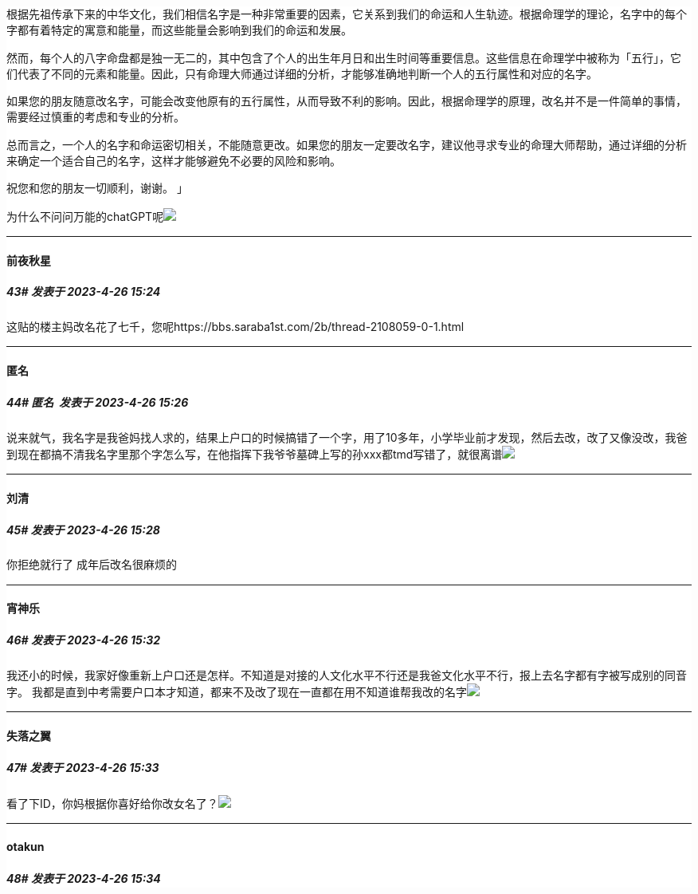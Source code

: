 根据先祖传承下来的中华文化，我们相信名字是一种非常重要的因素，它关系到我们的命运和人生轨迹。根据命理学的理论，名字中的每个字都有着特定的寓意和能量，而这些能量会影响到我们的命运和发展。

然而，每个人的八字命盘都是独一无二的，其中包含了个人的出生年月日和出生时间等重要信息。这些信息在命理学中被称为「五行」，它们代表了不同的元素和能量。因此，只有命理大师通过详细的分析，才能够准确地判断一个人的五行属性和对应的名字。

如果您的朋友随意改名字，可能会改变他原有的五行属性，从而导致不利的影响。因此，根据命理学的原理，改名并不是一件简单的事情，需要经过慎重的考虑和专业的分析。

总而言之，一个人的名字和命运密切相关，不能随意更改。如果您的朋友一定要改名字，建议他寻求专业的命理大师帮助，通过详细的分析来确定一个适合自己的名字，这样才能够避免不必要的风险和影响。

祝您和您的朋友一切顺利，谢谢。
」

为什么不问问万能的chatGPT呢<img src="https://static.saraba1st.com/image/smiley/face2017/067.png" referrerpolicy="no-referrer">

*****

####  前夜秋星  
##### 43#       发表于 2023-4-26 15:24

这贴的楼主妈改名花了七千，您呢https://bbs.saraba1st.com/2b/thread-2108059-0-1.html

*****

####   匿名
##### 44#        匿名   发表于 2023-4-26 15:26

说来就气，我名字是我爸妈找人求的，结果上户口的时候搞错了一个字，用了10多年，小学毕业前才发现，然后去改，改了又像没改，我爸到现在都搞不清我名字里那个字怎么写，在他指挥下我爷爷墓碑上写的孙xxx都tmd写错了，就很离谱<img src="https://static.saraba1st.com/image/smiley/face2017/163.png" referrerpolicy="no-referrer">

*****

####  刘清  
##### 45#       发表于 2023-4-26 15:28

你拒绝就行了 成年后改名很麻烦的

*****

####  宵神乐  
##### 46#       发表于 2023-4-26 15:32

我还小的时候，我家好像重新上户口还是怎样。不知道是对接的人文化水平不行还是我爸文化水平不行，报上去名字都有字被写成别的同音字。
我都是直到中考需要户口本才知道，都来不及改了现在一直都在用不知道谁帮我改的名字<img src="https://static.saraba1st.com/image/smiley/face2017/220.png" referrerpolicy="no-referrer">

*****

####  失落之翼  
##### 47#       发表于 2023-4-26 15:33

看了下ID，你妈根据你喜好给你改女名了？<img src="https://static.saraba1st.com/image/smiley/face2017/037.png" referrerpolicy="no-referrer">

*****

####  otakun  
##### 48#       发表于 2023-4-26 15:34
